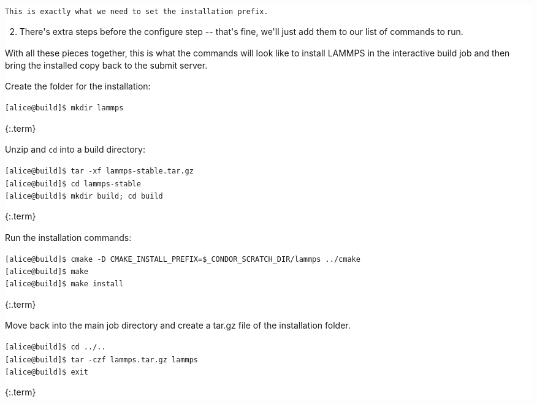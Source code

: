     This is exactly what we need to set the installation prefix.

2.  There\'s extra steps before the configure step \-- that\'s fine,
    we\'ll just add them to our list of commands to run.

With all these pieces together, this is what the commands will look like
to install LAMMPS in the interactive build job and then bring the
installed copy back to the submit server.

Create the folder for the installation:

``` 
[alice@build]$ mkdir lammps
```
{:.term}

Unzip and `cd` into a build directory:

```
[alice@build]$ tar -xf lammps-stable.tar.gz
[alice@build]$ cd lammps-stable
[alice@build]$ mkdir build; cd build 
```
{:.term}

Run the installation commands:

``` 
[alice@build]$ cmake -D CMAKE_INSTALL_PREFIX=$_CONDOR_SCRATCH_DIR/lammps ../cmake 
[alice@build]$ make
[alice@build]$ make install 
```
{:.term}

Move back into the main job directory and create a tar.gz file of the
installation folder.

``` 
[alice@build]$ cd ../..
[alice@build]$ tar -czf lammps.tar.gz lammps
[alice@build]$ exit
```
{:.term}

